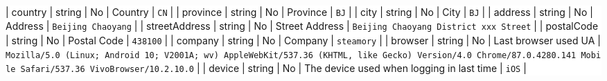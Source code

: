| country                  | string  | No                                           | Country                                                                                                                                                                                                                                                                                                                                                                    | `CN`                                                                                                                                                             |
| province                 | string  | No                                           | Province                                                                                                                                                                                                                                                                                                                                                                   | `BJ`                                                                                                                                                             |
| city                     | string  | No                                           | City                                                                                                                                                                                                                                                                                                                                                                       | `BJ`                                                                                                                                                             |
| address                  | string  | No                                           | Address                                                                                                                                                                                                                                                                                                                                                                    | `Beijing Chaoyang`                                                                                                                                               |
| streetAddress            | string  | No                                           | Street Address                                                                                                                                                                                                                                                                                                                                                             | `Beijing Chaoyang District xxx Street`                                                                                                                           |
| postalCode               | string  | No                                           | Postal Code                                                                                                                                                                                                                                                                                                                                                                | `438100`                                                                                                                                                         |
| company                  | string  | No                                           | Company                                                                                                                                                                                                                                                                                                                                                                    | `steamory`                                                                                                                                                       |
| browser                  | string  | No                                           | Last browser used UA                                                                                                                                                                                                                                                                                                                                                       | `Mozilla/5.0 (Linux; Android 10; V2001A; wv) AppleWebKit/537.36 (KHTML, like Gecko) Version/4.0 Chrome/87.0.4280.141 Mobile Safari/537.36 VivoBrowser/10.2.10.0` |
| device                   | string  | No                                           | The device used when logging in last time                                                                                                                                                                                                                                                                                                                                  | `iOS`                                                                                                                                                            |